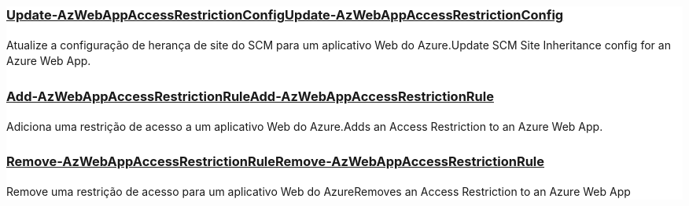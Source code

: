 ### [<span data-ttu-id="72434-193">Update-AzWebAppAccessRestrictionConfig</span><span class="sxs-lookup"><span data-stu-id="72434-193">Update-AzWebAppAccessRestrictionConfig</span></span>](Update-AzWebAppAccessRestrictionConfig.md)
<span data-ttu-id="72434-194">Atualize a configuração de herança de site do SCM para um aplicativo Web do Azure.</span><span class="sxs-lookup"><span data-stu-id="72434-194">Update SCM Site Inheritance config for an Azure Web App.</span></span>

### [<span data-ttu-id="72434-195">Add-AzWebAppAccessRestrictionRule</span><span class="sxs-lookup"><span data-stu-id="72434-195">Add-AzWebAppAccessRestrictionRule</span></span>](Add-AzWebAppAccessRestrictionRule.md)
<span data-ttu-id="72434-196">Adiciona uma restrição de acesso a um aplicativo Web do Azure.</span><span class="sxs-lookup"><span data-stu-id="72434-196">Adds an Access Restriction to an Azure Web App.</span></span>

### [<span data-ttu-id="72434-197">Remove-AzWebAppAccessRestrictionRule</span><span class="sxs-lookup"><span data-stu-id="72434-197">Remove-AzWebAppAccessRestrictionRule</span></span>](Remove-AzWebAppAccessRestrictionRule.md)
<span data-ttu-id="72434-198">Remove uma restrição de acesso para um aplicativo Web do Azure</span><span class="sxs-lookup"><span data-stu-id="72434-198">Removes an Access Restriction to an Azure Web App</span></span>